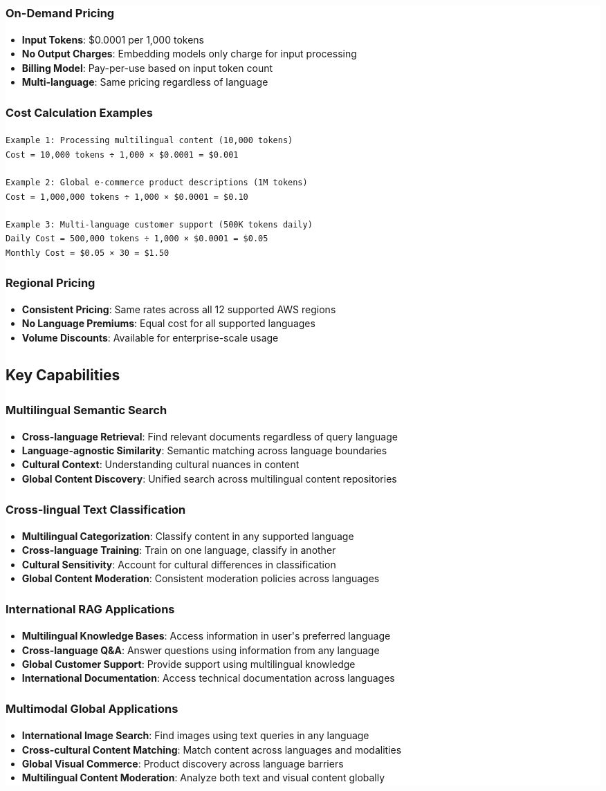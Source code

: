 ### On-Demand Pricing
- **Input Tokens**: $0.0001 per 1,000 tokens
- **No Output Charges**: Embedding models only charge for input processing
- **Billing Model**: Pay-per-use based on input token count
- **Multi-language**: Same pricing regardless of language

### Cost Calculation Examples
```
Example 1: Processing multilingual content (10,000 tokens)
Cost = 10,000 tokens ÷ 1,000 × $0.0001 = $0.001

Example 2: Global e-commerce product descriptions (1M tokens)
Cost = 1,000,000 tokens ÷ 1,000 × $0.0001 = $0.10

Example 3: Multi-language customer support (500K tokens daily)
Daily Cost = 500,000 tokens ÷ 1,000 × $0.0001 = $0.05
Monthly Cost = $0.05 × 30 = $1.50
```

### Regional Pricing
- **Consistent Pricing**: Same rates across all 12 supported AWS regions
- **No Language Premiums**: Equal cost for all supported languages
- **Volume Discounts**: Available for enterprise-scale usage

## Key Capabilities

### Multilingual Semantic Search
- **Cross-language Retrieval**: Find relevant documents regardless of query language
- **Language-agnostic Similarity**: Semantic matching across language boundaries
- **Cultural Context**: Understanding cultural nuances in content
- **Global Content Discovery**: Unified search across multilingual content repositories

### Cross-lingual Text Classification
- **Multilingual Categorization**: Classify content in any supported language
- **Cross-language Training**: Train on one language, classify in another
- **Cultural Sensitivity**: Account for cultural differences in classification
- **Global Content Moderation**: Consistent moderation policies across languages

### International RAG Applications
- **Multilingual Knowledge Bases**: Access information in user's preferred language
- **Cross-language Q&A**: Answer questions using information from any language
- **Global Customer Support**: Provide support using multilingual knowledge
- **International Documentation**: Access technical documentation across languages

### Multimodal Global Applications
- **International Image Search**: Find images using text queries in any language
- **Cross-cultural Content Matching**: Match content across languages and modalities
- **Global Visual Commerce**: Product discovery across language barriers
- **Multilingual Content Moderation**: Analyze both text and visual content globally
